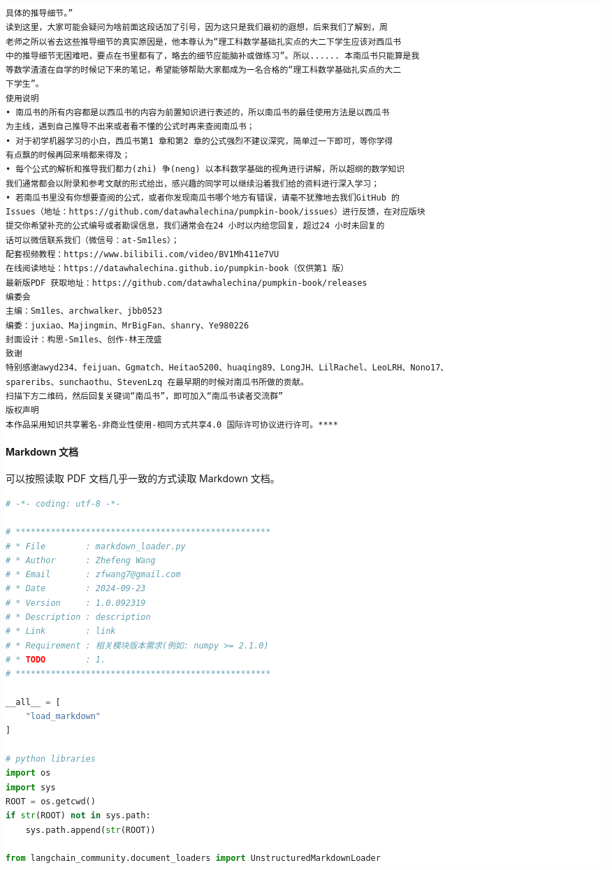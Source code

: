 ```
具体的推导细节。”
读到这里，大家可能会疑问为啥前面这段话加了引号，因为这只是我们最初的遐想，后来我们了解到，周
老师之所以省去这些推导细节的真实原因是，他本尊认为“理工科数学基础扎实点的大二下学生应该对西瓜书
中的推导细节无困难吧，要点在书里都有了，略去的细节应能脑补或做练习”。所以...... 本南瓜书只能算是我
等数学渣渣在自学的时候记下来的笔记，希望能够帮助大家都成为一名合格的“理工科数学基础扎实点的大二
下学生”。
使用说明
• 南瓜书的所有内容都是以西瓜书的内容为前置知识进行表述的，所以南瓜书的最佳使用方法是以西瓜书
为主线，遇到自己推导不出来或者看不懂的公式时再来查阅南瓜书；
• 对于初学机器学习的小白，西瓜书第1 章和第2 章的公式强烈不建议深究，简单过一下即可，等你学得
有点飘的时候再回来啃都来得及；
• 每个公式的解析和推导我们都力(zhi) 争(neng) 以本科数学基础的视角进行讲解，所以超纲的数学知识
我们通常都会以附录和参考文献的形式给出，感兴趣的同学可以继续沿着我们给的资料进行深入学习；
• 若南瓜书里没有你想要查阅的公式，或者你发现南瓜书哪个地方有错误，请毫不犹豫地去我们GitHub 的
Issues（地址：https://github.com/datawhalechina/pumpkin-book/issues）进行反馈，在对应版块
提交你希望补充的公式编号或者勘误信息，我们通常会在24 小时以内给您回复，超过24 小时未回复的
话可以微信联系我们（微信号：at-Sm1les）；
配套视频教程：https://www.bilibili.com/video/BV1Mh411e7VU
在线阅读地址：https://datawhalechina.github.io/pumpkin-book（仅供第1 版）
最新版PDF 获取地址：https://github.com/datawhalechina/pumpkin-book/releases
编委会
主编：Sm1les、archwalker、jbb0523
编委：juxiao、Majingmin、MrBigFan、shanry、Ye980226
封面设计：构思-Sm1les、创作-林王茂盛
致谢
特别感谢awyd234、feijuan、Ggmatch、Heitao5200、huaqing89、LongJH、LilRachel、LeoLRH、Nono17、
spareribs、sunchaothu、StevenLzq 在最早期的时候对南瓜书所做的贡献。
扫描下方二维码，然后回复关键词“南瓜书”，即可加入“南瓜书读者交流群”
版权声明
本作品采用知识共享署名-非商业性使用-相同方式共享4.0 国际许可协议进行许可。****
```

#### Markdown 文档

可以按照读取 PDF 文档几乎一致的方式读取 Markdown 文档。

```python
# -*- coding: utf-8 -*-

# ***************************************************
# * File        : markdown_loader.py
# * Author      : Zhefeng Wang
# * Email       : zfwang7@gmail.com
# * Date        : 2024-09-23
# * Version     : 1.0.092319
# * Description : description
# * Link        : link
# * Requirement : 相关模块版本需求(例如: numpy >= 2.1.0)
# * TODO        : 1.
# ***************************************************

__all__ = [
    "load_markdown"
]

# python libraries
import os
import sys
ROOT = os.getcwd()
if str(ROOT) not in sys.path:
    sys.path.append(str(ROOT))

from langchain_community.document_loaders import UnstructuredMarkdownLoader

```